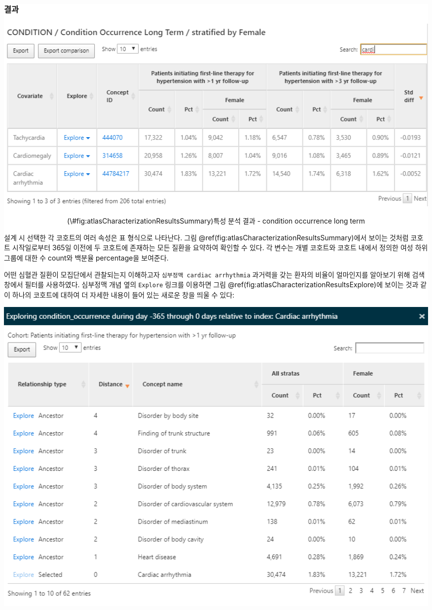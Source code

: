 ### 결과

<div class="figure" style="text-align: center">
<img src="images/Characterization/atlasCharacterizationResultsSummary.png" alt="특성 분석 결과 - condition occurrence long term" width="100%" />
<p class="caption">(\#fig:atlasCharacterizationResultsSummary)특성 분석 결과 - condition occurrence long term</p>
</div>

설계 시 선택한 각 코호트의 여러 속성은 표 형식으로 나타난다. 그림 \@ref(fig:atlasCharacterizationResultsSummary)에서 보이는 것처럼 코호트 시작일로부터 365일 이전에 두 코호트에 존재하는 모든 질환을 요약하여 확인할 수 있다. 각 변수는 개별 코호트와 코호트 내에서 정의한 여성 하위그룹에 대한 수 count와 백분율 percentage을 보여준다.

어떤 심혈관 질환이 모집단에서 관찰되는지 이해하고자 `심부정맥 cardiac arrhythmia` 과거력을 갖는 환자의 비율이 얼마인지를 알아보기 위해 검색창에서 필터를 사용하였다. 심부정맥 개념 옆의 `Explore` 링크를 이용하면 그림 \@ref(fig:atlasCharacterizationResultsExplore)에 보이는 것과 같이 하나의 코호트에 대하여 더 자세한 내용이 들어 있는 새로운 창을 띄울 수 있다:

<div class="figure" style="text-align: center">
<img src="images/Characterization/atlasCharacterizationResultsExplore.png" alt="특성 분석 결과 - 하나의 concept에 대하여 자세한 내용이 들어 있는 새로운 창." width="100%" />